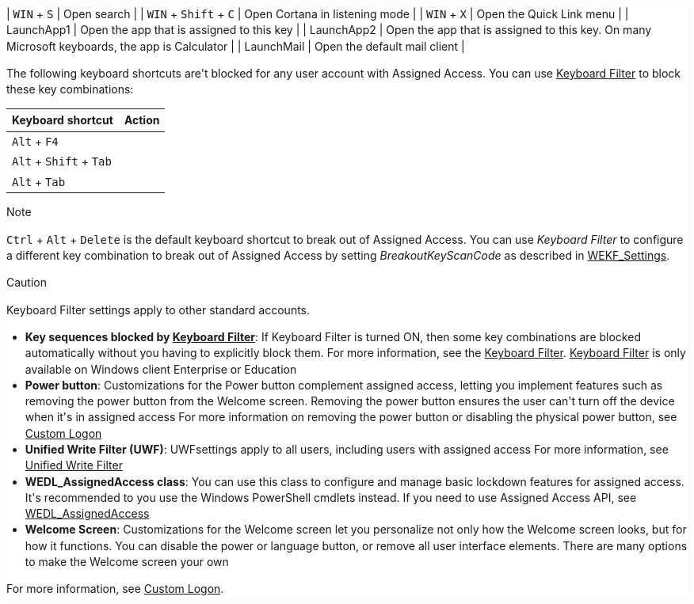 | <kbd>WIN</kbd> + <kbd>S</kbd> | Open search |
| <kbd>WIN</kbd> + <kbd>Shift</kbd>  + <kbd> C</kbd> | Open Cortana in listening mode |
| <kbd>WIN</kbd> + <kbd>X</kbd> | Open the Quick Link menu |
| LaunchApp1 | Open the app that is assigned to this key |
| LaunchApp2 | Open the app that is assigned to this key. On many Microsoft keyboards, the app is Calculator |
| LaunchMail | Open the default mail client |

The following keyboard shortcuts are't blocked for any user account with Assigned Access. You can use [Keyboard Filter](/windows-hardware/customize/enterprise/keyboardfilter) to block these key combinations:

| Keyboard shortcut | Action |
|--|--|
|<kbd>Alt</kbd> + <kbd>F4</kbd>||
|<kbd>Alt</kbd> + <kbd>Shift</kbd> + <kbd>Tab</kbd>||
|<kbd>Alt</kbd> + <kbd>Tab</kbd>||

> [!NOTE]
> <kbd>Ctrl</kbd> + <kbd>Alt</kbd> + <kbd>Delete</kbd> is the default keyboard shortcut to break out of Assigned Access. You can use *Keyboard Filter* to configure a different key combination to break out of Assigned Access by setting *BreakoutKeyScanCode* as described in [WEKF_Settings](/windows-hardware/customize/enterprise/wekf-settings).

> [!CAUTION]
> Keyboard Filter settings apply to other standard accounts.

- **Key sequences blocked by [Keyboard Filter](/windows-hardware/customize/enterprise/keyboardfilter)**: If Keyboard Filter is turned ON, then some key combinations are blocked automatically without you having to explicitly block them. For more information, see the [Keyboard Filter](/windows-hardware/customize/enterprise/keyboardfilter).
  [Keyboard Filter](/windows-hardware/customize/enterprise/keyboardfilter) is only available on Windows client Enterprise or Education
- **Power button**: Customizations for the Power button complement assigned access, letting you implement features such as removing the power button from the Welcome screen. Removing the power button ensures the user can't turn off the device when it's in assigned access
  For more information on removing the power button or disabling the physical power button, see [Custom Logon][WHW-1]
- **Unified Write Filter (UWF)**: UWFsettings apply to all users, including users with assigned access
  For more information, see [Unified Write Filter][WHW-2]
- **WEDL_AssignedAccess class**: You can use this class to configure and manage basic lockdown features for assigned access. It's recommended to you use the Windows PowerShell cmdlets instead.
  If you need to use Assigned Access API, see [WEDL_AssignedAccess][WHW-3]
- **Welcome Screen**: Customizations for the Welcome screen let you personalize not only how the Welcome screen looks, but for how it functions. You can disable the power or language button, or remove all user interface elements. There are many options to make the Welcome screen your own

For more information, see [Custom Logon][WHW-1].



[WHW-1]: /windows-hardware/customize/enterprise/custom-logon
[WHW-2]: /windows-hardware/customize/enterprise/unified-write-filter
[WHW-3]: /windows-hardware/customize/enterprise/wedl-assignedaccess
